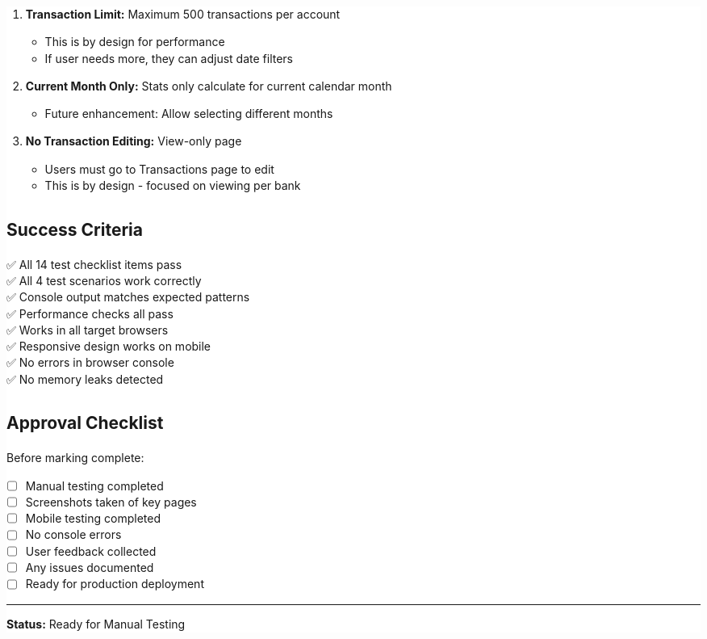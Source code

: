 1. **Transaction Limit:** Maximum 500 transactions per account
   - This is by design for performance
   - If user needs more, they can adjust date filters

2. **Current Month Only:** Stats only calculate for current calendar month
   - Future enhancement: Allow selecting different months

3. **No Transaction Editing:** View-only page
   - Users must go to Transactions page to edit
   - This is by design - focused on viewing per bank

## Success Criteria

✅ All 14 test checklist items pass  
✅ All 4 test scenarios work correctly  
✅ Console output matches expected patterns  
✅ Performance checks all pass  
✅ Works in all target browsers  
✅ Responsive design works on mobile  
✅ No errors in browser console  
✅ No memory leaks detected  

## Approval Checklist

Before marking complete:
- [ ] Manual testing completed
- [ ] Screenshots taken of key pages
- [ ] Mobile testing completed
- [ ] No console errors
- [ ] User feedback collected
- [ ] Any issues documented
- [ ] Ready for production deployment

---

**Status:** Ready for Manual Testing

